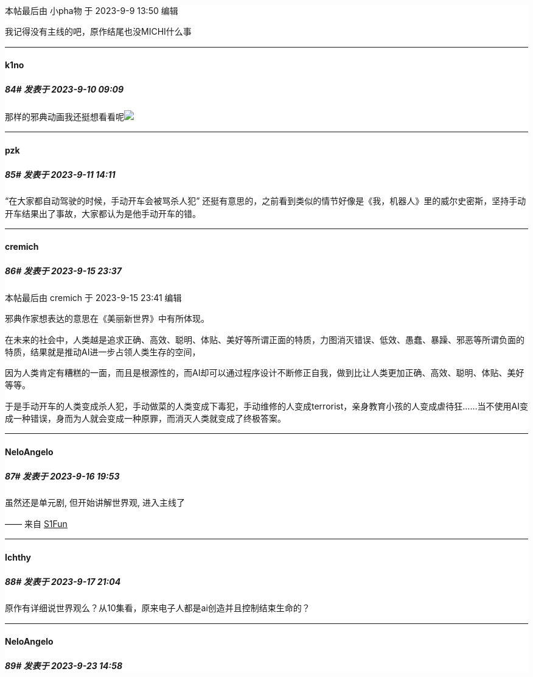  本帖最后由 小pha物 于 2023-9-9 13:50 编辑 

我记得没有主线的吧，原作结尾也没MICHI什么事


*****

####  k1no  
##### 84#       发表于 2023-9-10 09:09

那样的邪典动画我还挺想看看呢<img src="https://static.saraba1st.com/image/smiley/face2017/053.png" referrerpolicy="no-referrer">


*****

####  pzk  
##### 85#       发表于 2023-9-11 14:11

“在大家都自动驾驶的时候，手动开车会被骂杀人犯”
还挺有意思的，之前看到类似的情节好像是《我，机器人》里的威尔史密斯，坚持手动开车结果出了事故，大家都认为是他手动开车的错。

*****

####  cremich  
##### 86#       发表于 2023-9-15 23:37

 本帖最后由 cremich 于 2023-9-15 23:41 编辑 

邪典作家想表达的意思在《美丽新世界》中有所体现。

在未来的社会中，人类越是追求正确、高效、聪明、体贴、美好等所谓正面的特质，力图消灭错误、低效、愚蠢、暴躁、邪恶等所谓负面的特质，结果就是推动AI进一步占领人类生存的空间，

因为人类肯定有糟糕的一面，而且是根源性的，而AI却可以通过程序设计不断修正自我，做到比让人类更加正确、高效、聪明、体贴、美好等等。

于是手动开车的人类变成杀人犯，手动做菜的人类变成下毒犯，手动维修的人变成terrorist，亲身教育小孩的人变成虐待狂……当不使用AI变成一种错误，身而为人就会变成一种原罪，而消灭人类就变成了终极答案。


*****

####  NeloAngelo  
##### 87#       发表于 2023-9-16 19:53

虽然还是单元剧, 但开始讲解世界观, 进入主线了

—— 来自 [S1Fun](https://s1fun.koalcat.com)


*****

####  Ichthy  
##### 88#       发表于 2023-9-17 21:04

原作有详细说世界观么？从10集看，原来电子人都是ai创造并且控制结束生命的？

*****

####  NeloAngelo  
##### 89#       发表于 2023-9-23 14:58
